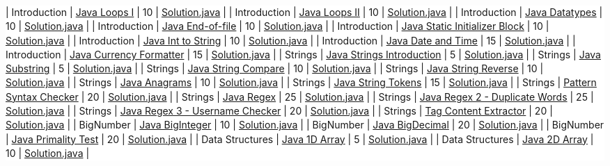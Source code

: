 |         Introduction        | [Java Loops I](https://www.hackerrank.com/challenges/java-loops-i)                                                       |   10   | [Solution.java]()                                                      |
|         Introduction        | [Java Loops II](https://www.hackerrank.com/challenges/java-loops)                                                        |   10   | [Solution.java]()                                                     |
|         Introduction        | [Java Datatypes](https://www.hackerrank.com/challenges/java-datatypes)                                                   |   10   | [Solution.java]()                                                      |
|         Introduction        | [Java End-of-file](https://www.hackerrank.com/challenges/java-end-of-file)                                               |   10   | [Solution.java]()                                                    |
|         Introduction        | [Java Static Initializer Block](https://www.hackerrank.com/challenges/java-static-initializer-block)                     |   10   | [Solution.java]()                                   |
|         Introduction        | [Java Int to String](https://www.hackerrank.com/challenges/java-int-to-string)                                           |   10   | [Solution.java]()                                              |
|         Introduction        | [Java Date and Time](https://www.hackerrank.com/challenges/java-date-and-time)                                           |   15   | [Solution.java]()                                              |
|         Introduction        | [Java Currency Formatter](https://www.hackerrank.com/challenges/java-currency-formatter)                                 |   15   | [Solution.java]()                                           |
|           Strings           | [Java Strings Introduction](https://www.hackerrank.com/challenges/java-strings-introduction)                             |    5   | [Solution.java]()                                              |
|           Strings           | [Java Substring](https://www.hackerrank.com/challenges/java-substring)                                                   |    5   | [Solution.java]()                                                           |
|           Strings           | [Java String Compare](https://www.hackerrank.com/challenges/java-string-compare)                                         |   10   | [Solution.java]()                                                    |
|           Strings           | [Java String Reverse](https://www.hackerrank.com/challenges/java-string-reverse)                                         |   10   | [Solution.java]()                                                    |
|           Strings           | [Java Anagrams](https://www.hackerrank.com/challenges/java-anagrams)                                                     |   10   | [Solution.java]()                                                            |
|           Strings           | [Java String Tokens](https://www.hackerrank.com/challenges/java-string-tokens)                                           |   15   | [Solution.java]()                                                     |
|           Strings           | [Pattern Syntax Checker](https://www.hackerrank.com/challenges/pattern-syntax-checker)                                   |   20   | [Solution.java]()                                                 |
|           Strings           | [Java Regex](https://www.hackerrank.com/challenges/java-regex)                                                           |   25   | [Solution.java](https://github.com/sananta/HackerRank-Solutions/blob/master/Java/Strings/Java%20Regex/Solution.java)                                                               |
|           Strings           | [Java Regex 2 - Duplicate Words](https://www.hackerrank.com/challenges/duplicate-word)                                   |   25   | [Solution.java](https://github.com/sananta/HackerRank-Solutions/blob/master/Java/Strings/Java%20Regex%202%20-%20Duplicate%20Words/Solution.java)                                   |
|           Strings           | [Java Regex 3 - Username Checker](https://www.hackerrank.com/challenges/valid-username-checker)                          |   20   | [Solution.java]()                                  |
|           Strings           | [Tag Content Extractor](https://www.hackerrank.com/challenges/tag-content-extractor)                                     |   20   | [Solution.java](https://github.com/sananta/HackerRank-Solutions/blob/master/Java/Strings/Tag%20Content%20Extractor/Solution.java)                                                  |
|          BigNumber          | [Java BigInteger](https://www.hackerrank.com/challenges/java-biginteger)                                                 |   10   | [Solution.java]()                                                        |
|          BigNumber          | [Java BigDecimal](https://www.hackerrank.com/challenges/java-bigdecimal)                                                 |   20   | [Solution.java]()                                                        |
|          BigNumber          | [Java Primality Test](https://www.hackerrank.com/challenges/java-primality-test)                                         |   20   | [Solution.java]()                                                  |
|       Data Structures       | [Java 1D Array](https://www.hackerrank.com/challenges/java-1d-array-introduction)                                        |    5   | [Solution.java]()                                                |
|       Data Structures       | [Java 2D Array](https://www.hackerrank.com/challenges/java-2d-array)                                                     |   10   | [Solution.java]()                                                |